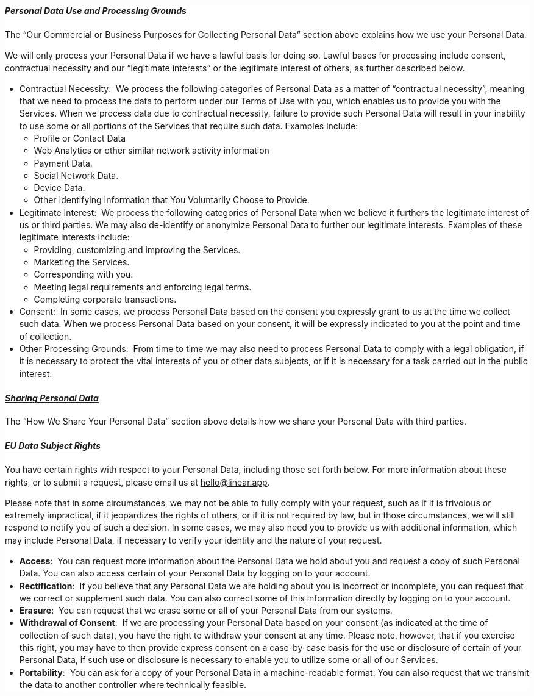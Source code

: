 #### [_Personal Data Use and Processing Grounds_⁠](#personal-data-use-and-processing-grounds)

The “Our Commercial or Business Purposes for Collecting Personal Data” section above explains how we use your Personal Data.

We will only process your Personal Data if we have a lawful basis for doing so. Lawful bases for processing include consent, contractual necessity and our “legitimate interests” or the legitimate interest of others, as further described below.

*   Contractual Necessity:  We process the following categories of Personal Data as a matter of “contractual necessity”, meaning that we need to process the data to perform under our Terms of Use with you, which enables us to provide you with the Services. When we process data due to contractual necessity, failure to provide such Personal Data will result in your inability to use some or all portions of the Services that require such data. Examples include:
    *   Profile or Contact Data
    *   Web Analytics or other similar network activity information
    *   Payment Data.
    *   Social Network Data.
    *   Device Data.
    *   Other Identifying Information that You Voluntarily Choose to Provide.
*   Legitimate Interest:  We process the following categories of Personal Data when we believe it furthers the legitimate interest of us or third parties. We may also de-identify or anonymize Personal Data to further our legitimate interests. Examples of these legitimate interests include:
    *   Providing, customizing and improving the Services.
    *   Marketing the Services.
    *   Corresponding with you.
    *   Meeting legal requirements and enforcing legal terms.
    *   Completing corporate transactions.
*   Consent:  In some cases, we process Personal Data based on the consent you expressly grant to us at the time we collect such data. When we process Personal Data based on your consent, it will be expressly indicated to you at the point and time of collection.
*   Other Processing Grounds:  From time to time we may also need to process Personal Data to comply with a legal obligation, if it is necessary to protect the vital interests of you or other data subjects, or if it is necessary for a task carried out in the public interest.

#### [_Sharing Personal Data_⁠](#sharing-personal-data)

The “How We Share Your Personal Data” section above details how we share your Personal Data with third parties.

#### [_EU Data Subject Rights_⁠](#eu-data-subject-rights)

You have certain rights with respect to your Personal Data, including those set forth below. For more information about these rights, or to submit a request, please email us at hello@linear.app.

Please note that in some circumstances, we may not be able to fully comply with your request, such as if it is frivolous or extremely impractical, if it jeopardizes the rights of others, or if it is not required by law, but in those circumstances, we will still respond to notify you of such a decision. In some cases, we may also need you to provide us with additional information, which may include Personal Data, if necessary to verify your identity and the nature of your request.

*   **Access**:  You can request more information about the Personal Data we hold about you and request a copy of such Personal Data. You can also access certain of your Personal Data by logging on to your account.
*   **Rectification**:  If you believe that any Personal Data we are holding about you is incorrect or incomplete, you can request that we correct or supplement such data. You can also correct some of this information directly by logging on to your account.
*   **Erasure**:  You can request that we erase some or all of your Personal Data from our systems.
*   **Withdrawal of Consent**:  If we are processing your Personal Data based on your consent (as indicated at the time of collection of such data), you have the right to withdraw your consent at any time. Please note, however, that if you exercise this right, you may have to then provide express consent on a case-by-case basis for the use or disclosure of certain of your Personal Data, if such use or disclosure is necessary to enable you to utilize some or all of our Services.
*   **Portability**:  You can ask for a copy of your Personal Data in a machine-readable format. You can also request that we transmit the data to another controller where technically feasible.